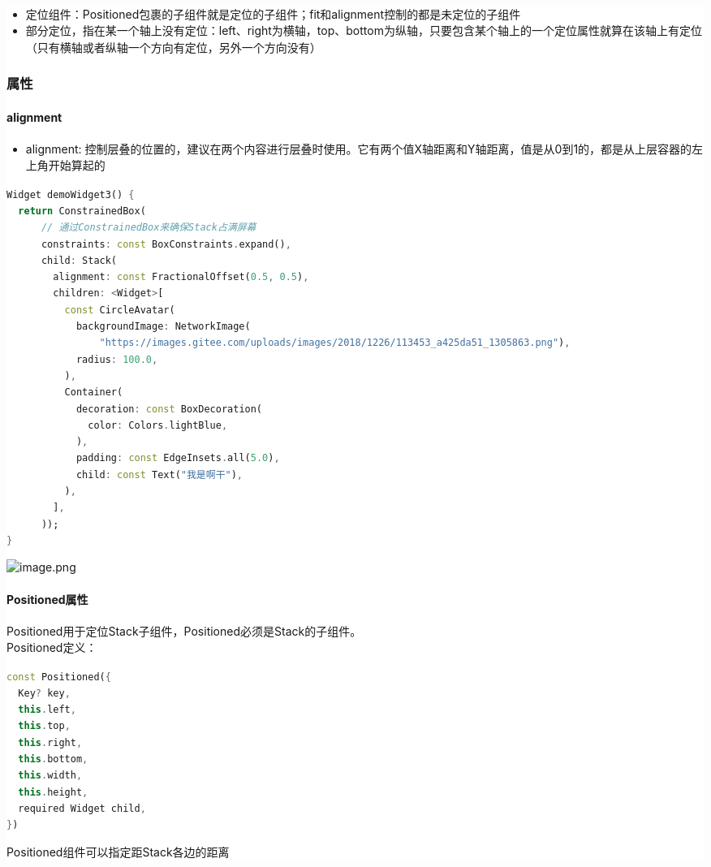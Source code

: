 - 定位组件：Positioned包裹的子组件就是定位的子组件；fit和alignment控制的都是未定位的子组件
- 部分定位，指在某一个轴上没有定位：left、right为横轴，top、bottom为纵轴，只要包含某个轴上的一个定位属性就算在该轴上有定位（只有横轴或者纵轴一个方向有定位，另外一个方向没有）

### 属性

#### alignment

- alignment: 控制层叠的位置的，建议在两个内容进行层叠时使用。它有两个值X轴距离和Y轴距离，值是从0到1的，都是从上层容器的左上角开始算起的

```dart
Widget demoWidget3() {
  return ConstrainedBox(
      // 通过ConstrainedBox来确保Stack占满屏幕
      constraints: const BoxConstraints.expand(),
      child: Stack(
        alignment: const FractionalOffset(0.5, 0.5),
        children: <Widget>[
          const CircleAvatar(
            backgroundImage: NetworkImage(
                "https://images.gitee.com/uploads/images/2018/1226/113453_a425da51_1305863.png"),
            radius: 100.0,
          ),
          Container(
            decoration: const BoxDecoration(
              color: Colors.lightBlue,
            ),
            padding: const EdgeInsets.all(5.0),
            child: const Text("我是啊干"),
          ),
        ],
      ));
}
```

![image.png](https://cdn.nlark.com/yuque/0/2023/png/694278/1692807995474-bb8d733a-e88d-40d7-b5a9-45dfe15c2e52.png#averageHue=%23fefafe&clientId=u1e3d6c12-02c0-4&from=paste&height=581&id=u1a0f36bb&originHeight=2400&originWidth=1080&originalType=binary&ratio=1.5&rotation=0&showTitle=false&size=303517&status=done&style=stroke&taskId=ua8449f59-21c9-4429-9fe5-f7013e09217&title=&width=261.3333435058594)

#### Positioned属性

Positioned用于定位Stack子组件，Positioned必须是Stack的子组件。<br>Positioned定义：

```dart
const Positioned({
  Key? key,
  this.left, 
  this.top,
  this.right,
  this.bottom,
  this.width,
  this.height,
  required Widget child,
})
```

Positioned组件可以指定距Stack各边的距离
